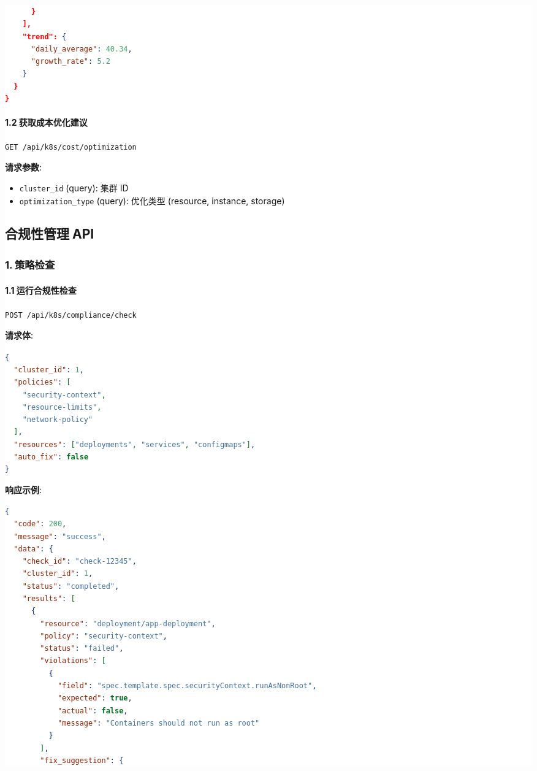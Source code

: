 ```json
      }
    ],
    "trend": {
      "daily_average": 40.34,
      "growth_rate": 5.2
    }
  }
}
```

#### 1.2 获取成本优化建议
```http
GET /api/k8s/cost/optimization
```

**请求参数**:
- `cluster_id` (query): 集群 ID
- `optimization_type` (query): 优化类型 (resource, instance, storage)

## 合规性管理 API

### 1. 策略检查

#### 1.1 运行合规性检查
```http
POST /api/k8s/compliance/check
```

**请求体**:
```json
{
  "cluster_id": 1,
  "policies": [
    "security-context",
    "resource-limits",
    "network-policy"
  ],
  "resources": ["deployments", "services", "configmaps"],
  "auto_fix": false
}
```

**响应示例**:
```json
{
  "code": 200,
  "message": "success",
  "data": {
    "check_id": "check-12345",
    "cluster_id": 1,
    "status": "completed",
    "results": [
      {
        "resource": "deployment/app-deployment",
        "policy": "security-context",
        "status": "failed",
        "violations": [
          {
            "field": "spec.template.spec.securityContext.runAsNonRoot",
            "expected": true,
            "actual": false,
            "message": "Containers should not run as root"
          }
        ],
        "fix_suggestion": {
```